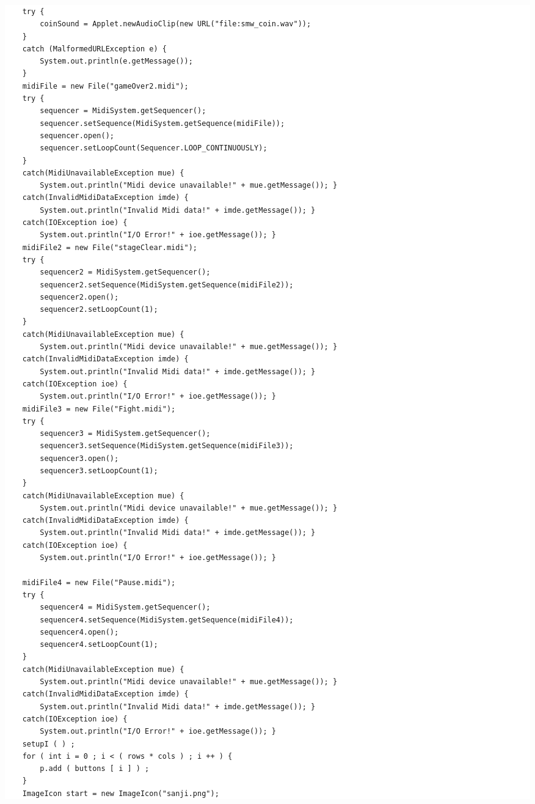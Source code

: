 		try {
			coinSound = Applet.newAudioClip(new URL("file:smw_coin.wav"));
		}
		catch (MalformedURLException e) {
			System.out.println(e.getMessage());
		}
		midiFile = new File("gameOver2.midi");
		try {
			sequencer = MidiSystem.getSequencer();
			sequencer.setSequence(MidiSystem.getSequence(midiFile));
			sequencer.open();
			sequencer.setLoopCount(Sequencer.LOOP_CONTINUOUSLY);
		}
		catch(MidiUnavailableException mue) {
			System.out.println("Midi device unavailable!" + mue.getMessage()); }
		catch(InvalidMidiDataException imde) {
			System.out.println("Invalid Midi data!" + imde.getMessage()); }
		catch(IOException ioe) {
			System.out.println("I/O Error!" + ioe.getMessage()); }
		midiFile2 = new File("stageClear.midi");
		try {
			sequencer2 = MidiSystem.getSequencer();
			sequencer2.setSequence(MidiSystem.getSequence(midiFile2));
			sequencer2.open();
			sequencer2.setLoopCount(1);
		}
		catch(MidiUnavailableException mue) {
			System.out.println("Midi device unavailable!" + mue.getMessage()); }
		catch(InvalidMidiDataException imde) {
			System.out.println("Invalid Midi data!" + imde.getMessage()); }
		catch(IOException ioe) {
			System.out.println("I/O Error!" + ioe.getMessage()); }
		midiFile3 = new File("Fight.midi");
		try {
			sequencer3 = MidiSystem.getSequencer();
			sequencer3.setSequence(MidiSystem.getSequence(midiFile3));
			sequencer3.open();
			sequencer3.setLoopCount(1);
		}
		catch(MidiUnavailableException mue) {
			System.out.println("Midi device unavailable!" + mue.getMessage()); }
		catch(InvalidMidiDataException imde) {
			System.out.println("Invalid Midi data!" + imde.getMessage()); }
		catch(IOException ioe) {
			System.out.println("I/O Error!" + ioe.getMessage()); }
		
		midiFile4 = new File("Pause.midi");
		try {
			sequencer4 = MidiSystem.getSequencer();
			sequencer4.setSequence(MidiSystem.getSequence(midiFile4));
			sequencer4.open();
			sequencer4.setLoopCount(1);
		}
		catch(MidiUnavailableException mue) {
			System.out.println("Midi device unavailable!" + mue.getMessage()); }
		catch(InvalidMidiDataException imde) {
			System.out.println("Invalid Midi data!" + imde.getMessage()); }
		catch(IOException ioe) {
			System.out.println("I/O Error!" + ioe.getMessage()); }
		setupI ( ) ;
		for ( int i = 0 ; i < ( rows * cols ) ; i ++ ) {
			p.add ( buttons [ i ] ) ;
		}
		ImageIcon start = new ImageIcon("sanji.png");